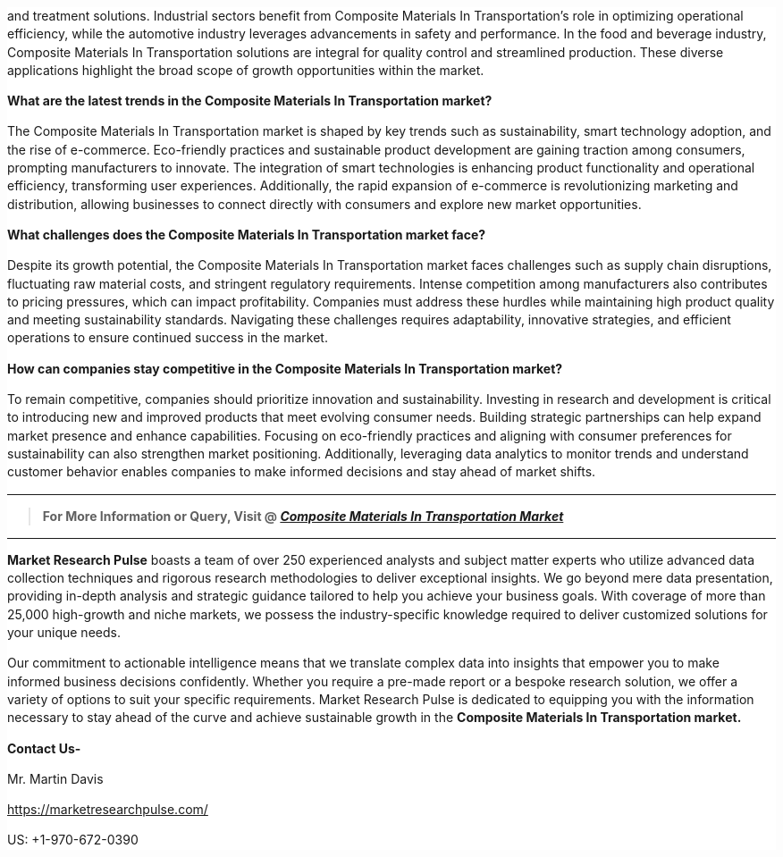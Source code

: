 and treatment solutions. Industrial sectors benefit from Composite Materials In Transportation&rsquo;s role in optimizing operational efficiency, while the automotive industry leverages advancements in safety and performance. In the food and beverage industry, Composite Materials In Transportation solutions are integral for quality control and streamlined production. These diverse applications highlight the broad scope of growth opportunities within the market.</p><p><strong>What are the latest trends in the Composite Materials In Transportation market?</strong></p><p>The Composite Materials In Transportation market is shaped by key trends such as sustainability, smart technology adoption, and the rise of e-commerce. Eco-friendly practices and sustainable product development are gaining traction among consumers, prompting manufacturers to innovate. The integration of smart technologies is enhancing product functionality and operational efficiency, transforming user experiences. Additionally, the rapid expansion of e-commerce is revolutionizing marketing and distribution, allowing businesses to connect directly with consumers and explore new market opportunities.</p><p><strong>What challenges does the Composite Materials In Transportation market face?</strong></p><p>Despite its growth potential, the Composite Materials In Transportation market faces challenges such as supply chain disruptions, fluctuating raw material costs, and stringent regulatory requirements. Intense competition among manufacturers also contributes to pricing pressures, which can impact profitability. Companies must address these hurdles while maintaining high product quality and meeting sustainability standards. Navigating these challenges requires adaptability, innovative strategies, and efficient operations to ensure continued success in the market.</p><p><strong>How can companies stay competitive in the Composite Materials In Transportation market?</strong></p><p>To remain competitive, companies should prioritize innovation and sustainability. Investing in research and development is critical to introducing new and improved products that meet evolving consumer needs. Building strategic partnerships can help expand market presence and enhance capabilities. Focusing on eco-friendly practices and aligning with consumer preferences for sustainability can also strengthen market positioning. Additionally, leveraging data analytics to monitor trends and understand customer behavior enables companies to make informed decisions and stay ahead of market shifts.</p><hr /><blockquote><p><strong>For More Information or Query, Visit @&nbsp;<em><a href="https://marketresearchpulse.com/report/120210/composite-materials-in-transportation-market?utm_source=Linkedin&utm_medium=0116">Composite Materials In Transportation Market</a></em></strong></p></blockquote><hr /><p><strong>Market Research Pulse</strong> boasts a team of over 250 experienced analysts and subject matter experts who utilize advanced data collection techniques and rigorous research methodologies to deliver exceptional insights. We go beyond mere data presentation, providing in-depth analysis and strategic guidance tailored to help you achieve your business goals. With coverage of more than 25,000 high-growth and niche markets, we possess the industry-specific knowledge required to deliver customized solutions for your unique needs.</p><p>Our commitment to actionable intelligence means that we translate complex data into insights that empower you to make informed business decisions confidently. Whether you require a pre-made report or a bespoke research solution, we offer a variety of options to suit your specific requirements. Market Research Pulse is dedicated to equipping you with the information necessary to stay ahead of the curve and achieve sustainable growth in the <strong>Composite Materials In Transportation market.</strong></p><p><strong>Contact Us-</strong></p><p>Mr. Martin Davis</p><p>https://marketresearchpulse.com/</p><p>US: +1-970-672-0390</p>
